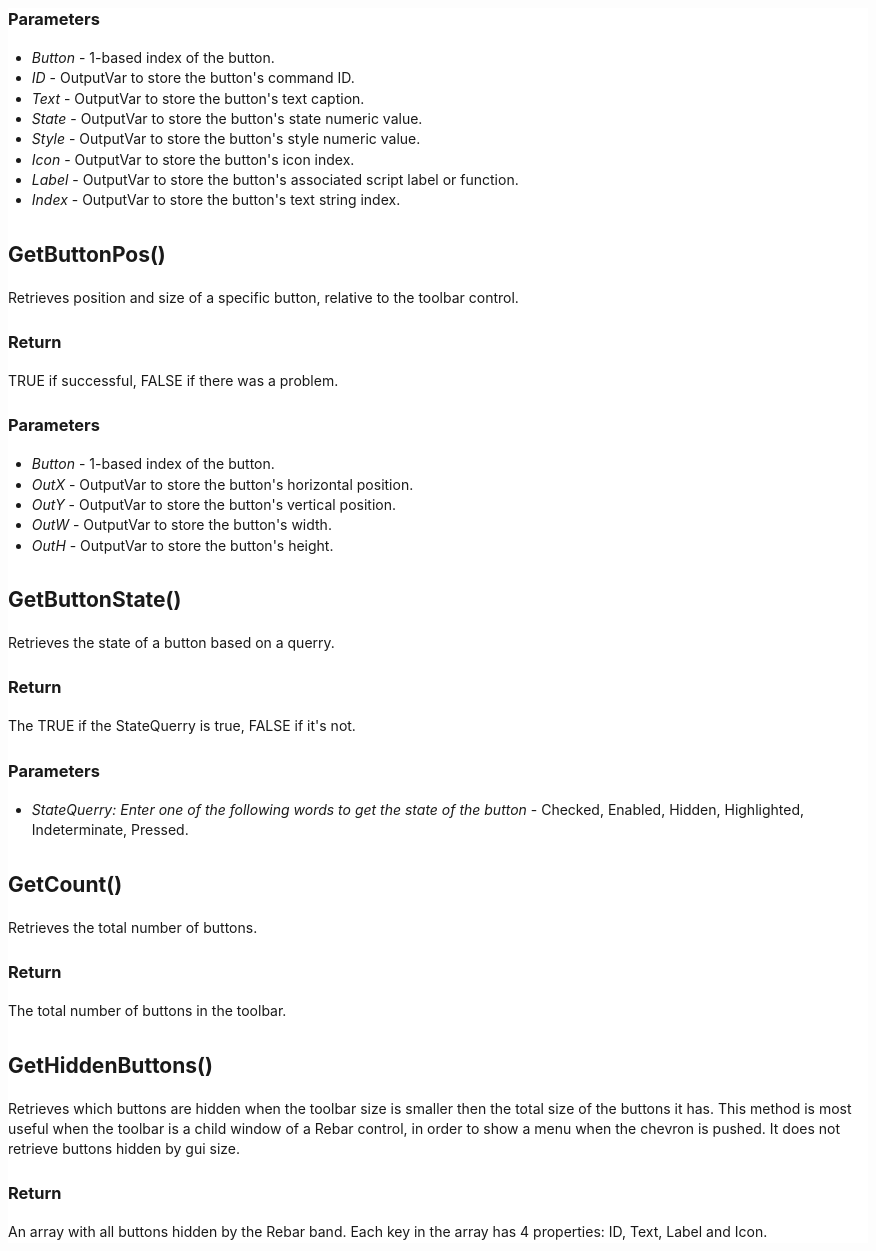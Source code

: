### Parameters
* *Button* - 1-based index of the button.
* *ID* - OutputVar to store the button's command ID.
* *Text* - OutputVar to store the button's text caption.
* *State* - OutputVar to store the button's state numeric value.
* *Style* - OutputVar to store the button's style numeric value.
* *Icon* - OutputVar to store the button's icon index.
* *Label* - OutputVar to store the button's associated script label or function.
* *Index* - OutputVar to store the button's text string index.

## GetButtonPos()
Retrieves position and size of a specific button, relative to the toolbar control.

### Return
TRUE if successful, FALSE if there was a problem.

### Parameters
* *Button* - 1-based index of the button.
* *OutX* - OutputVar to store the button's horizontal position.
* *OutY* - OutputVar to store the button's vertical position.
* *OutW* - OutputVar to store the button's width.
* *OutH* - OutputVar to store the button's height.

## GetButtonState()
Retrieves the state of a button based on a querry.

### Return
The TRUE if the StateQuerry is true, FALSE if it's not.

### Parameters
* *StateQuerry:    Enter one of the following words to get the state of the button* - Checked, Enabled, Hidden, Highlighted, Indeterminate, Pressed.

## GetCount()
Retrieves the total number of buttons.

### Return
The total number of buttons in the toolbar.

## GetHiddenButtons()
Retrieves which buttons are hidden when the toolbar size is  smaller then the total size of the buttons it has. This method is most useful when the toolbar is a child window of a Rebar control, in order to show a menu when the chevron is pushed. It does not retrieve buttons hidden by gui size.

### Return
An array with all buttons hidden by the Rebar band. Each key in the array has 4 properties: ID, Text, Label and Icon.
